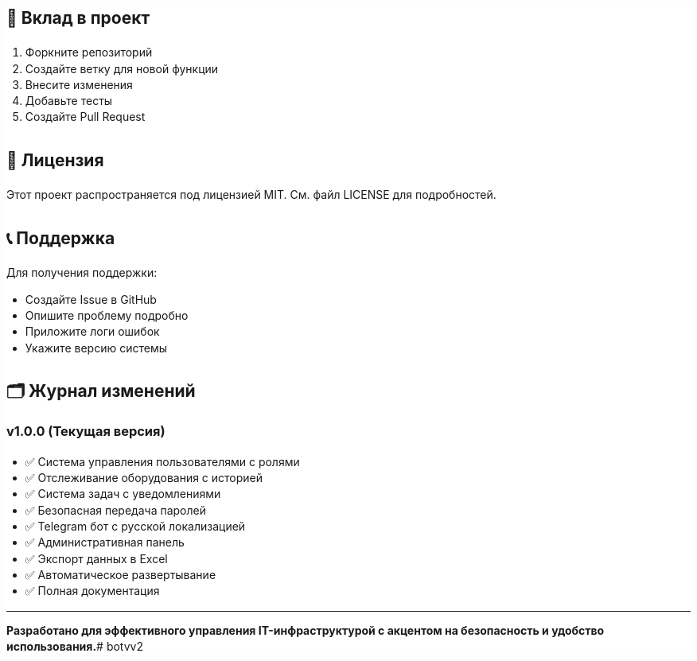 ## 🤝 Вклад в проект

1. Форкните репозиторий
2. Создайте ветку для новой функции
3. Внесите изменения
4. Добавьте тесты
5. Создайте Pull Request

## 📄 Лицензия

Этот проект распространяется под лицензией MIT. См. файл LICENSE для подробностей.

## 📞 Поддержка

Для получения поддержки:
- Создайте Issue в GitHub
- Опишите проблему подробно
- Приложите логи ошибок
- Укажите версию системы

## 🗂 Журнал изменений

### v1.0.0 (Текущая версия)
- ✅ Система управления пользователями с ролями
- ✅ Отслеживание оборудования с историей
- ✅ Система задач с уведомлениями
- ✅ Безопасная передача паролей
- ✅ Telegram бот с русской локализацией
- ✅ Административная панель
- ✅ Экспорт данных в Excel
- ✅ Автоматическое развертывание
- ✅ Полная документация

---

**Разработано для эффективного управления IT-инфраструктурой с акцентом на безопасность и удобство использования.**# botvv2
